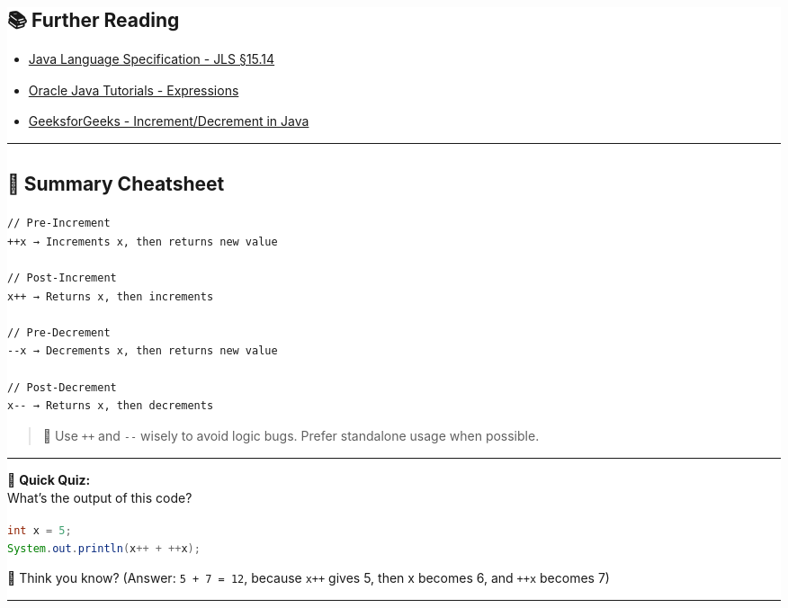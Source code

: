 
## 📚 Further Reading

- [Java Language Specification - JLS §15.14](https://docs.oracle.com/javase/specs/jls/se21/html/jls-15.html#jls-15.14)
    
- [Oracle Java Tutorials - Expressions](https://docs.oracle.com/javase/tutorial/java/nutsandbolts/operators.html)
    
- [GeeksforGeeks - Increment/Decrement in Java](https://www.geeksforgeeks.org/increment-decrement-operators-in-java/)
    

---

## 🎉 Summary Cheatsheet

```text
// Pre-Increment
++x → Increments x, then returns new value

// Post-Increment
x++ → Returns x, then increments

// Pre-Decrement
--x → Decrements x, then returns new value

// Post-Decrement
x-- → Returns x, then decrements
```

> 🚨 Use `++` and `--` wisely to avoid logic bugs. Prefer standalone usage when possible.

---

💬 **Quick Quiz:**  
What’s the output of this code?

```java
int x = 5;
System.out.println(x++ + ++x);
```

🤔 Think you know? (Answer: `5 + 7 = 12`, because `x++` gives 5, then x becomes 6, and `++x` becomes 7)

---
